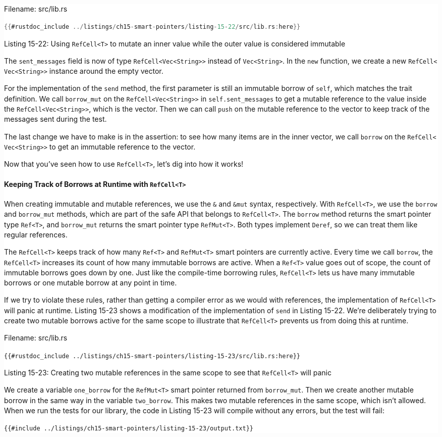 <span class="filename">Filename: src/lib.rs</span>

```rust
{{#rustdoc_include ../listings/ch15-smart-pointers/listing-15-22/src/lib.rs:here}}
```


<span class="caption">Listing 15-22: Using `RefCell<T>` to mutate an inner value while the outer value is considered immutable</span>

The `sent_messages` field is now of type `RefCell<Vec<String>>` instead of `Vec<String>`. In the `new` function, we create a new `RefCell<Vec<String>>` instance around the empty vector.

For the implementation of the `send` method, the first parameter is still an immutable borrow of `self`, which matches the trait definition. We call `borrow_mut` on the `RefCell<Vec<String>>` in `self.sent_messages` to get a mutable reference to the value inside the `RefCell<Vec<String>>`, which is the vector. Then we can call `push` on the mutable reference to the vector to keep track of the messages sent during the test.

The last change we have to make is in the assertion: to see how many items are in the inner vector, we call `borrow` on the `RefCell<Vec<String>>` to get an immutable reference to the vector.

Now that you’ve seen how to use `RefCell<T>`, let’s dig into how it works!

#### Keeping Track of Borrows at Runtime with `RefCell<T>`

When creating immutable and mutable references, we use the `&` and `&mut` syntax, respectively. With `RefCell<T>`, we use the `borrow` and `borrow_mut` methods, which are part of the safe API that belongs to `RefCell<T>`. The `borrow` method returns the smart pointer type `Ref<T>`, and `borrow_mut` returns the smart pointer type `RefMut<T>`. Both types implement `Deref`, so we can treat them like regular references.

The `RefCell<T>` keeps track of how many `Ref<T>` and `RefMut<T>` smart pointers are currently active. Every time we call `borrow`, the `RefCell<T>` increases its count of how many immutable borrows are active. When a `Ref<T>` value goes out of scope, the count of immutable borrows goes down by one. Just like the compile-time borrowing rules, `RefCell<T>` lets us have many immutable borrows or one mutable borrow at any point in time.

If we try to violate these rules, rather than getting a compiler error as we would with references, the implementation of `RefCell<T>` will panic at runtime. Listing 15-23 shows a modification of the implementation of `send` in Listing 15-22. We’re deliberately trying to create two mutable borrows active for the same scope to illustrate that `RefCell<T>` prevents us from doing this at runtime.

<span class="filename">Filename: src/lib.rs</span>

```rust,ignore,panics
{{#rustdoc_include ../listings/ch15-smart-pointers/listing-15-23/src/lib.rs:here}}
```


<span class="caption">Listing 15-23: Creating two mutable references in the same scope to see that `RefCell<T>` will panic</span>

We create a variable `one_borrow` for the `RefMut<T>` smart pointer returned from `borrow_mut`. Then we create another mutable borrow in the same way in the variable `two_borrow`. This makes two mutable references in the same scope, which isn’t allowed. When we run the tests for our library, the code in Listing 15-23 will compile without any errors, but the test will fail:

```console
{{#include ../listings/ch15-smart-pointers/listing-15-23/output.txt}}
```
